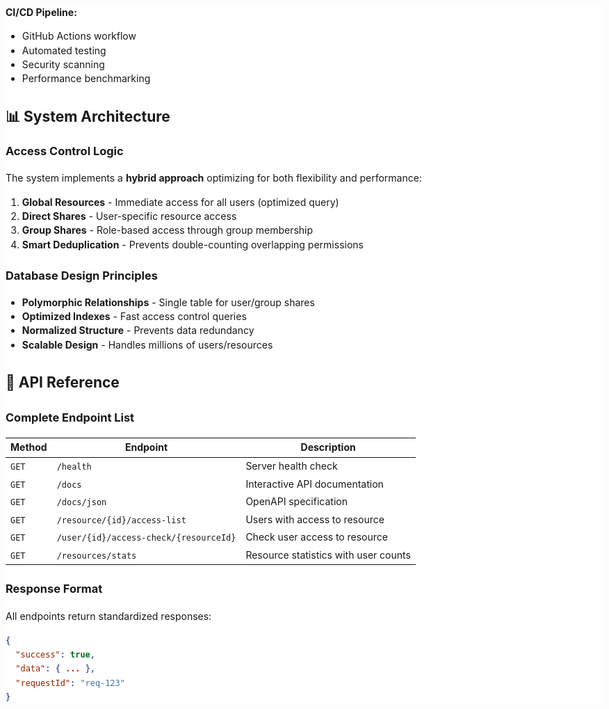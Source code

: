 **CI/CD Pipeline:**
- GitHub Actions workflow
- Automated testing
- Security scanning
- Performance benchmarking

## 📊 System Architecture

### Access Control Logic

The system implements a **hybrid approach** optimizing for both flexibility and performance:

1. **Global Resources** - Immediate access for all users (optimized query)
2. **Direct Shares** - User-specific resource access
3. **Group Shares** - Role-based access through group membership
4. **Smart Deduplication** - Prevents double-counting overlapping permissions

### Database Design Principles

- **Polymorphic Relationships** - Single table for user/group shares
- **Optimized Indexes** - Fast access control queries
- **Normalized Structure** - Prevents data redundancy
- **Scalable Design** - Handles millions of users/resources

## 📄 API Reference

### Complete Endpoint List

| Method | Endpoint | Description |
|--------|----------|-------------|
| `GET` | `/health` | Server health check |
| `GET` | `/docs` | Interactive API documentation |
| `GET` | `/docs/json` | OpenAPI specification |
| `GET` | `/resource/{id}/access-list` | Users with access to resource |
| `GET` | `/user/{id}/access-check/{resourceId}` | Check user access to resource |
| `GET` | `/resources/stats` | Resource statistics with user counts |

### Response Format

All endpoints return standardized responses:

```json
{
  "success": true,
  "data": { ... },
  "requestId": "req-123"
}
```
